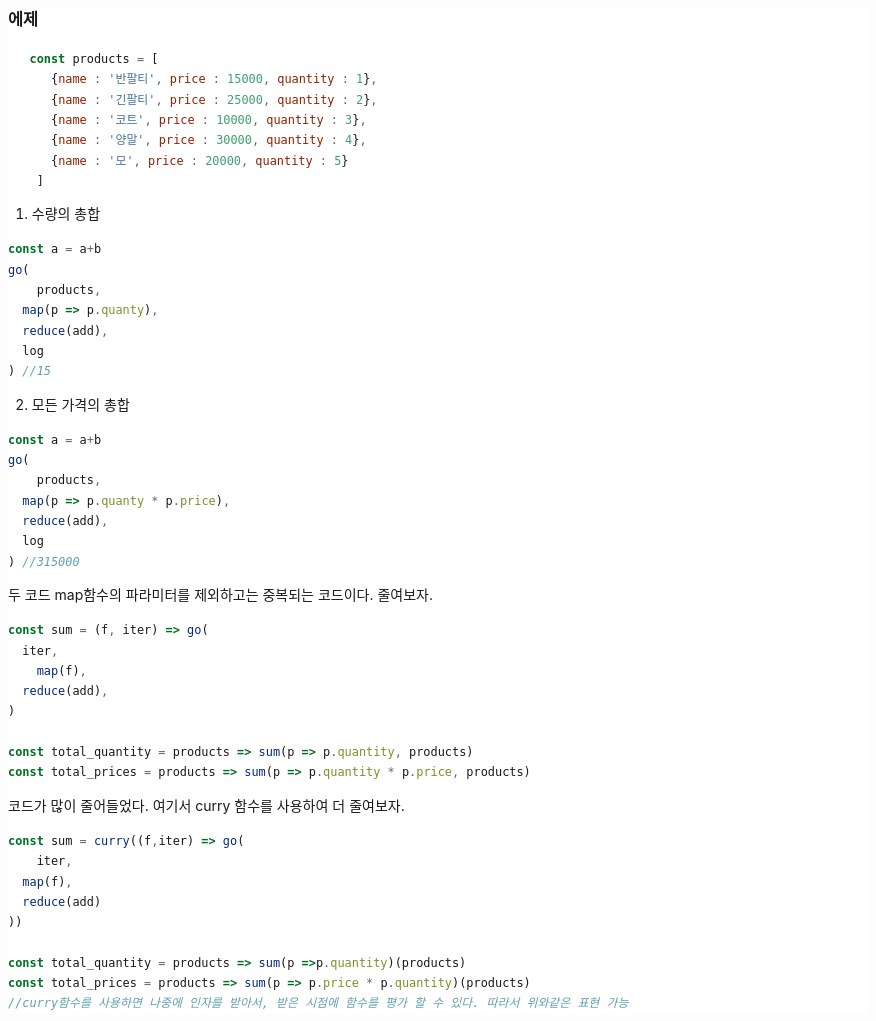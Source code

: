 

### 에제

```javascript
   const products = [
      {name : '반팔티', price : 15000, quantity : 1},
      {name : '긴팔티', price : 25000, quantity : 2},
      {name : '코트', price : 10000, quantity : 3},
      {name : '양말', price : 30000, quantity : 4},
      {name : '모', price : 20000, quantity : 5}
    ]
```

1. 수량의 총합

```javascript
const a = a+b
go(
	products,
  map(p => p.quanty),
  reduce(add),
  log
) //15
```



2. 모든 가격의 총합

```javascript
const a = a+b
go(
	products,
  map(p => p.quanty * p.price),
  reduce(add),
  log
) //315000
```



두 코드 map함수의 파라미터를 제외하고는 중복되는 코드이다. 줄여보자.

```javascript
const sum = (f, iter) => go(
  iter,
	map(f),
  reduce(add),
)

const total_quantity = products => sum(p => p.quantity, products)
const total_prices = products => sum(p => p.quantity * p.price, products)
```



코드가 많이 줄어들었다. 여기서 curry 함수를 사용하여 더 줄여보자.

```javascript
const sum = curry((f,iter) => go(
	iter,
  map(f),
  reduce(add)
))

const total_quantity = products => sum(p =>p.quantity)(products)
const total_prices = products => sum(p => p.price * p.quantity)(products)
//curry함수를 사용하면 나중에 인자를 받아서, 받은 시점에 함수를 평가 할 수 있다. 따라서 위와같은 표현 가능
```
